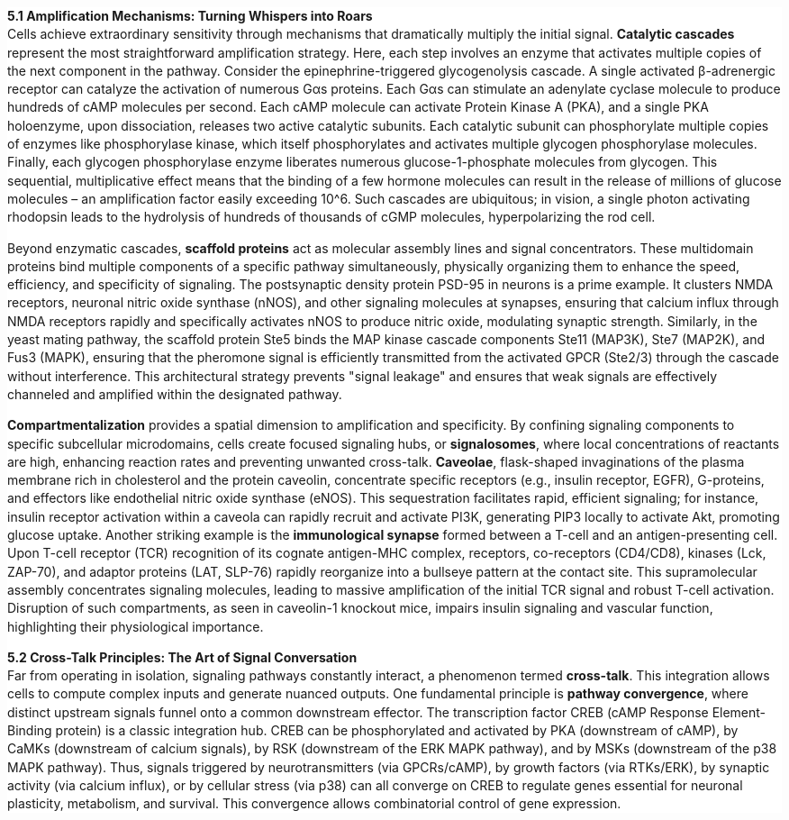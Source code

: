 **5.1 Amplification Mechanisms: Turning Whispers into Roars**  
Cells achieve extraordinary sensitivity through mechanisms that dramatically multiply the initial signal. **Catalytic cascades** represent the most straightforward amplification strategy. Here, each step involves an enzyme that activates multiple copies of the next component in the pathway. Consider the epinephrine-triggered glycogenolysis cascade. A single activated β-adrenergic receptor can catalyze the activation of numerous Gαs proteins. Each Gαs can stimulate an adenylate cyclase molecule to produce hundreds of cAMP molecules per second. Each cAMP molecule can activate Protein Kinase A (PKA), and a single PKA holoenzyme, upon dissociation, releases two active catalytic subunits. Each catalytic subunit can phosphorylate multiple copies of enzymes like phosphorylase kinase, which itself phosphorylates and activates multiple glycogen phosphorylase molecules. Finally, each glycogen phosphorylase enzyme liberates numerous glucose-1-phosphate molecules from glycogen. This sequential, multiplicative effect means that the binding of a few hormone molecules can result in the release of millions of glucose molecules – an amplification factor easily exceeding 10^6. Such cascades are ubiquitous; in vision, a single photon activating rhodopsin leads to the hydrolysis of hundreds of thousands of cGMP molecules, hyperpolarizing the rod cell.

Beyond enzymatic cascades, **scaffold proteins** act as molecular assembly lines and signal concentrators. These multidomain proteins bind multiple components of a specific pathway simultaneously, physically organizing them to enhance the speed, efficiency, and specificity of signaling. The postsynaptic density protein PSD-95 in neurons is a prime example. It clusters NMDA receptors, neuronal nitric oxide synthase (nNOS), and other signaling molecules at synapses, ensuring that calcium influx through NMDA receptors rapidly and specifically activates nNOS to produce nitric oxide, modulating synaptic strength. Similarly, in the yeast mating pathway, the scaffold protein Ste5 binds the MAP kinase cascade components Ste11 (MAP3K), Ste7 (MAP2K), and Fus3 (MAPK), ensuring that the pheromone signal is efficiently transmitted from the activated GPCR (Ste2/3) through the cascade without interference. This architectural strategy prevents "signal leakage" and ensures that weak signals are effectively channeled and amplified within the designated pathway.

**Compartmentalization** provides a spatial dimension to amplification and specificity. By confining signaling components to specific subcellular microdomains, cells create focused signaling hubs, or **signalosomes**, where local concentrations of reactants are high, enhancing reaction rates and preventing unwanted cross-talk. **Caveolae**, flask-shaped invaginations of the plasma membrane rich in cholesterol and the protein caveolin, concentrate specific receptors (e.g., insulin receptor, EGFR), G-proteins, and effectors like endothelial nitric oxide synthase (eNOS). This sequestration facilitates rapid, efficient signaling; for instance, insulin receptor activation within a caveola can rapidly recruit and activate PI3K, generating PIP3 locally to activate Akt, promoting glucose uptake. Another striking example is the **immunological synapse** formed between a T-cell and an antigen-presenting cell. Upon T-cell receptor (TCR) recognition of its cognate antigen-MHC complex, receptors, co-receptors (CD4/CD8), kinases (Lck, ZAP-70), and adaptor proteins (LAT, SLP-76) rapidly reorganize into a bullseye pattern at the contact site. This supramolecular assembly concentrates signaling molecules, leading to massive amplification of the initial TCR signal and robust T-cell activation. Disruption of such compartments, as seen in caveolin-1 knockout mice, impairs insulin signaling and vascular function, highlighting their physiological importance.

**5.2 Cross-Talk Principles: The Art of Signal Conversation**  
Far from operating in isolation, signaling pathways constantly interact, a phenomenon termed **cross-talk**. This integration allows cells to compute complex inputs and generate nuanced outputs. One fundamental principle is **pathway convergence**, where distinct upstream signals funnel onto a common downstream effector. The transcription factor CREB (cAMP Response Element-Binding protein) is a classic integration hub. CREB can be phosphorylated and activated by PKA (downstream of cAMP), by CaMKs (downstream of calcium signals), by RSK (downstream of the ERK MAPK pathway), and by MSKs (downstream of the p38 MAPK pathway). Thus, signals triggered by neurotransmitters (via GPCRs/cAMP), by growth factors (via RTKs/ERK), by synaptic activity (via calcium influx), or by cellular stress (via p38) can all converge on CREB to regulate genes essential for neuronal plasticity, metabolism, and survival. This convergence allows combinatorial control of gene expression.
